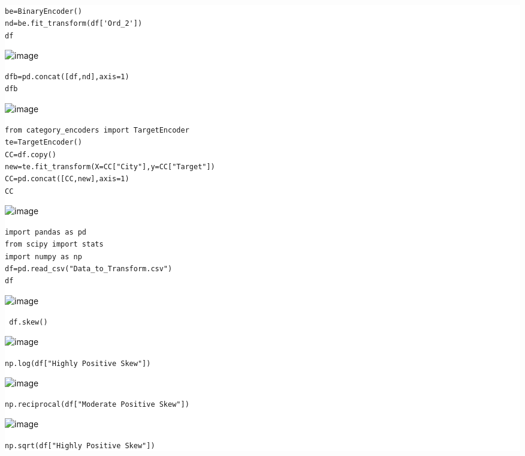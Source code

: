 ```
be=BinaryEncoder()
nd=be.fit_transform(df['Ord_2'])
df
```
<img width="667" height="440" alt="image" src="https://github.com/user-attachments/assets/09cfaa42-2dfd-42c8-a9e6-567ec5591303" />

```
dfb=pd.concat([df,nd],axis=1)
dfb
```

<img width="907" height="432" alt="image" src="https://github.com/user-attachments/assets/b6b056db-22d0-4570-a7b2-19f4bd272571" />

```
from category_encoders import TargetEncoder
te=TargetEncoder()
CC=df.copy()
new=te.fit_transform(X=CC["City"],y=CC["Target"])
CC=pd.concat([CC,new],axis=1)
CC
```

<img width="757" height="429" alt="image" src="https://github.com/user-attachments/assets/598f55c1-9154-4daa-b9da-f364d626737e" />

```
import pandas as pd
from scipy import stats
import numpy as np
df=pd.read_csv("Data_to_Transform.csv")
df
```

<img width="1071" height="503" alt="image" src="https://github.com/user-attachments/assets/6835793f-0612-414f-a869-4986661e9d05" />

```
 df.skew()
```

<img width="406" height="246" alt="image" src="https://github.com/user-attachments/assets/b1d77560-bb91-4b97-bc5a-f22e03b73a2a" />

```
np.log(df["Highly Positive Skew"])
```

<img width="424" height="546" alt="image" src="https://github.com/user-attachments/assets/bc642037-b5c8-4a4e-ac51-7769f2265061" />

```
np.reciprocal(df["Moderate Positive Skew"])
```

<img width="512" height="541" alt="image" src="https://github.com/user-attachments/assets/bb17700c-955c-4a1e-823d-73a1e00623e9" />

```
np.sqrt(df["Highly Positive Skew"])
```
